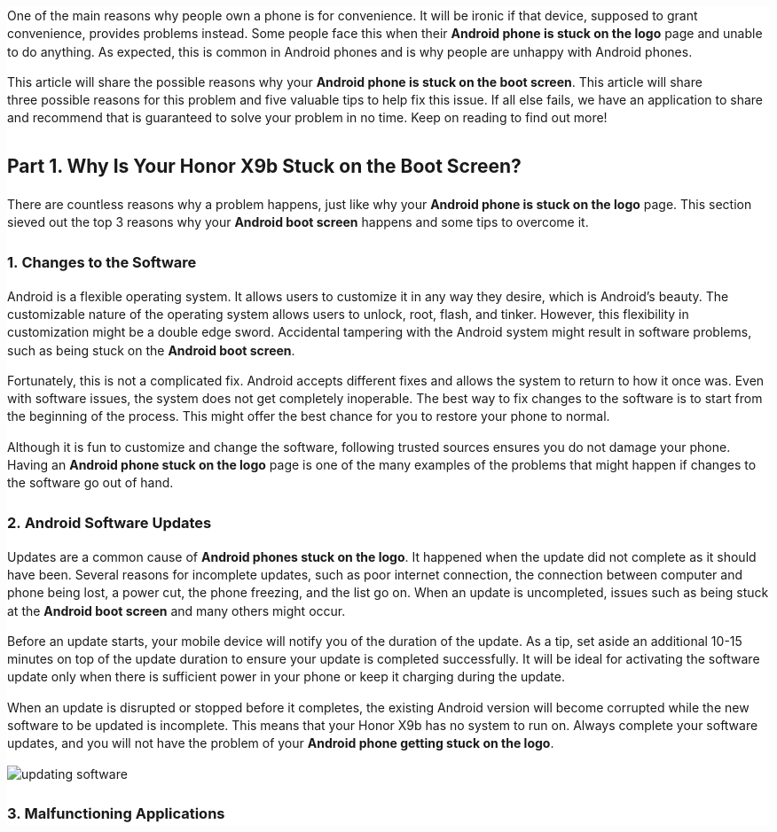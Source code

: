 One of the main reasons why people own a phone is for convenience. It will be ironic if that device, supposed to grant convenience, provides problems instead. Some people face this when their ****Android phone is stuck on the logo**** page and unable to do anything. As expected, this is common in Android phones and is why people are unhappy with Android phones.

This article will share the possible reasons why your ****Android phone is stuck on the boot screen****. This article will share three possible reasons for this problem and five valuable tips to help fix this issue. If all else fails, we have an application to share and recommend that is guaranteed to solve your problem in no time. Keep on reading to find out more!

## Part 1. Why Is Your Honor X9b Stuck on the Boot Screen?

There are countless reasons why a problem happens, just like why your ****Android phone is stuck on the logo**** page. This section sieved out the top 3 reasons why your ****Android boot screen**** happens and some tips to overcome it.

### 1. Changes to the Software

Android is a flexible operating system. It allows users to customize it in any way they desire, which is Android’s beauty. The customizable nature of the operating system allows users to unlock, root, flash, and tinker. However, this flexibility in customization might be a double edge sword. Accidental tampering with the Android system might result in software problems, such as being stuck on the ****Android boot screen****.

Fortunately, this is not a complicated fix. Android accepts different fixes and allows the system to return to how it once was. Even with software issues, the system does not get completely inoperable. The best way to fix changes to the software is to start from the beginning of the process. This might offer the best chance for you to restore your phone to normal.

Although it is fun to customize and change the software, following trusted sources ensures you do not damage your phone. Having an ****Android phone stuck on the logo**** page is one of the many examples of the problems that might happen if changes to the software go out of hand.

### 2. Android Software Updates

Updates are a common cause of ****Android phones stuck on the logo****. It happened when the update did not complete as it should have been. Several reasons for incomplete updates, such as poor internet connection, the connection between computer and phone being lost, a power cut, the phone freezing, and the list go on. When an update is uncompleted, issues such as being stuck at the ****Android boot screen**** and many others might occur.

Before an update starts, your mobile device will notify you of the duration of the update. As a tip, set aside an additional 10-15 minutes on top of the update duration to ensure your update is completed successfully. It will be ideal for activating the software update only when there is sufficient power in your phone or keep it charging during the update.

When an update is disrupted or stopped before it completes, the existing Android version will become corrupted while the new software to be updated is incomplete. This means that your Honor X9b has no system to run on. Always complete your software updates, and you will not have the problem of your ****Android phone getting stuck on the logo****.

![updating software](https://images.wondershare.com/drfone/article/2023/04/reasons-for-android-phone-stuck-on-boot-screen-and-ways-to-fix-them-01.jpg)

### 3. Malfunctioning Applications
